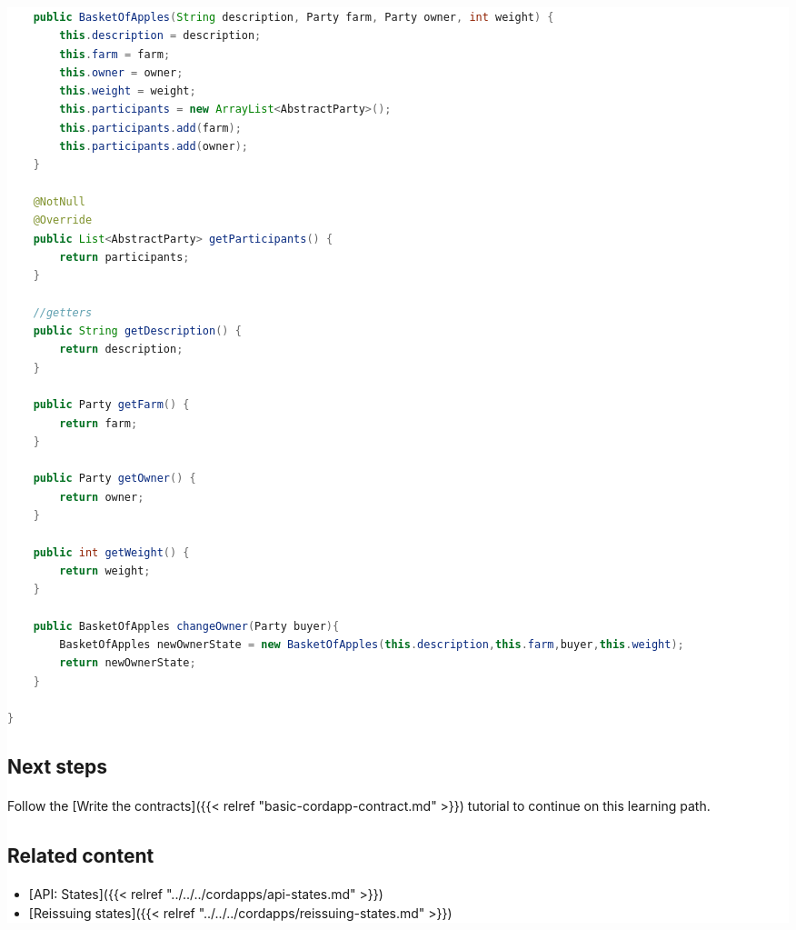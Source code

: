```java
    public BasketOfApples(String description, Party farm, Party owner, int weight) {
        this.description = description;
        this.farm = farm;
        this.owner = owner;
        this.weight = weight;
        this.participants = new ArrayList<AbstractParty>();
        this.participants.add(farm);
        this.participants.add(owner);
    }

    @NotNull
    @Override
    public List<AbstractParty> getParticipants() {
        return participants;
    }

    //getters
    public String getDescription() {
        return description;
    }

    public Party getFarm() {
        return farm;
    }

    public Party getOwner() {
        return owner;
    }

    public int getWeight() {
        return weight;
    }

    public BasketOfApples changeOwner(Party buyer){
        BasketOfApples newOwnerState = new BasketOfApples(this.description,this.farm,buyer,this.weight);
        return newOwnerState;
    }

}
```

## Next steps

Follow the [Write the contracts]({{< relref "basic-cordapp-contract.md" >}}) tutorial to continue on this learning path.

## Related content

* [API: States]({{< relref "../../../cordapps/api-states.md" >}})
* [Reissuing states]({{< relref "../../../cordapps/reissuing-states.md" >}})
